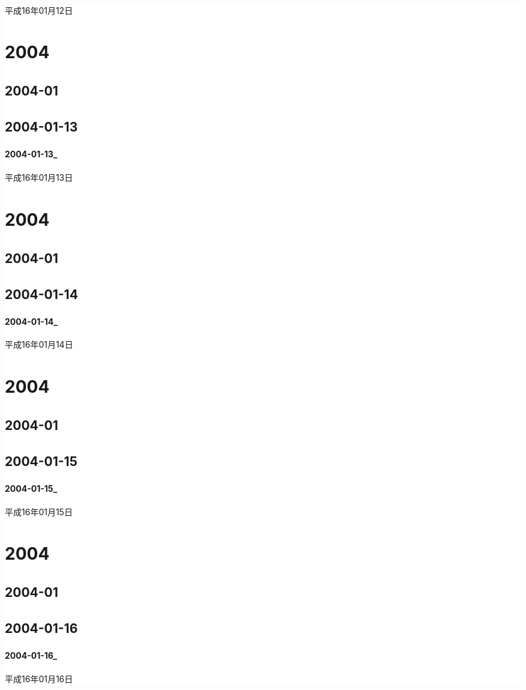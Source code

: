 平成16年01月12日


# 2004

## 2004-01

## 2004-01-13

#### 2004-01-13_

平成16年01月13日


# 2004

## 2004-01

## 2004-01-14

#### 2004-01-14_

平成16年01月14日


# 2004

## 2004-01

## 2004-01-15

#### 2004-01-15_

平成16年01月15日


# 2004

## 2004-01

## 2004-01-16

#### 2004-01-16_

平成16年01月16日
